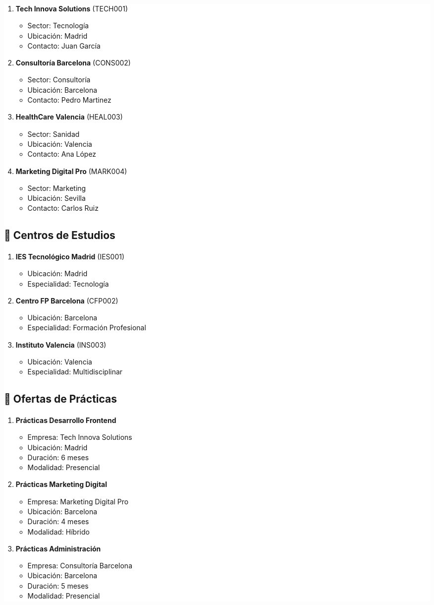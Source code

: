 1. **Tech Innova Solutions** (TECH001)
   - Sector: Tecnología
   - Ubicación: Madrid
   - Contacto: Juan García

2. **Consultoría Barcelona** (CONS002)
   - Sector: Consultoría
   - Ubicación: Barcelona
   - Contacto: Pedro Martinez

3. **HealthCare Valencia** (HEAL003)
   - Sector: Sanidad
   - Ubicación: Valencia
   - Contacto: Ana López

4. **Marketing Digital Pro** (MARK004)
   - Sector: Marketing
   - Ubicación: Sevilla
   - Contacto: Carlos Ruiz

## 🏫 Centros de Estudios

1. **IES Tecnológico Madrid** (IES001)
   - Ubicación: Madrid
   - Especialidad: Tecnología

2. **Centro FP Barcelona** (CFP002)
   - Ubicación: Barcelona
   - Especialidad: Formación Profesional

3. **Instituto Valencia** (INS003)
   - Ubicación: Valencia
   - Especialidad: Multidisciplinar

## 💼 Ofertas de Prácticas

1. **Prácticas Desarrollo Frontend**
   - Empresa: Tech Innova Solutions
   - Ubicación: Madrid
   - Duración: 6 meses
   - Modalidad: Presencial

2. **Prácticas Marketing Digital**
   - Empresa: Marketing Digital Pro
   - Ubicación: Barcelona
   - Duración: 4 meses
   - Modalidad: Híbrido

3. **Prácticas Administración**
   - Empresa: Consultoría Barcelona
   - Ubicación: Barcelona
   - Duración: 5 meses
   - Modalidad: Presencial

